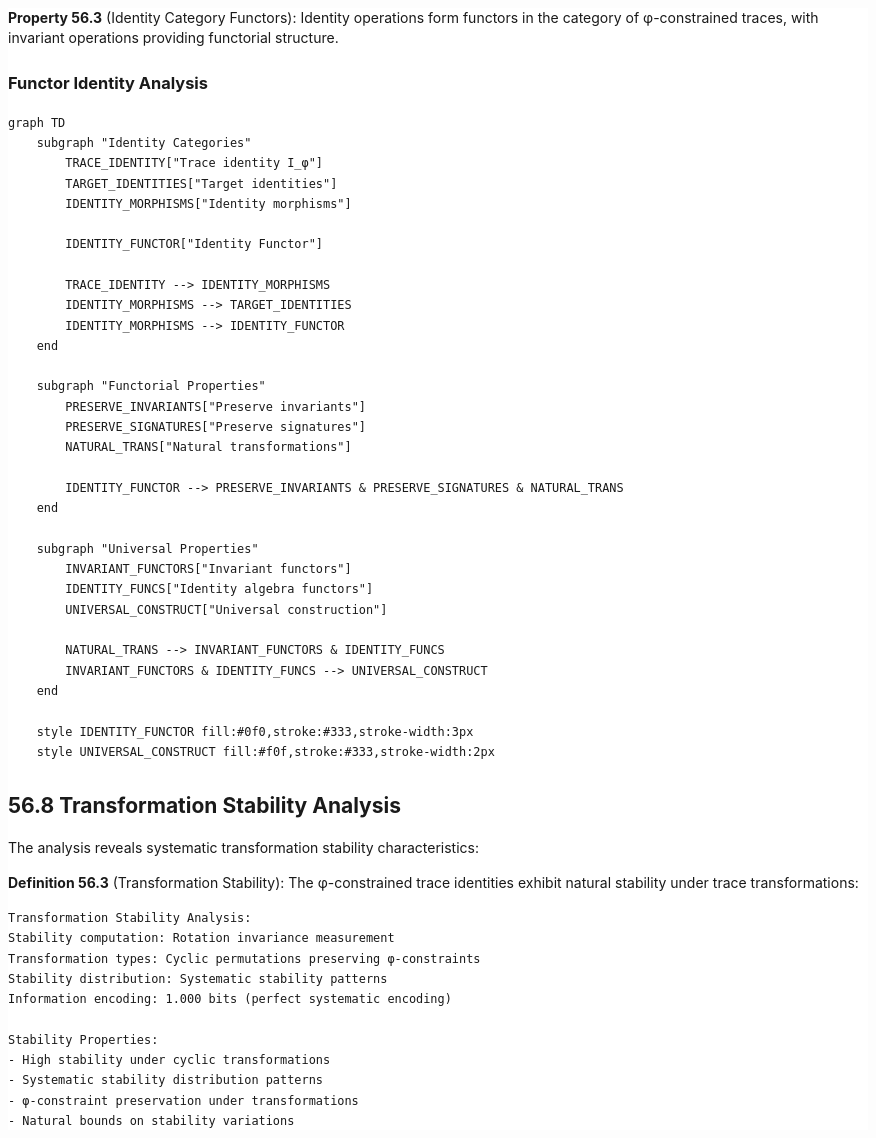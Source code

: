 **Property 56.3** (Identity Category Functors): Identity operations form functors in the category of φ-constrained traces, with invariant operations providing functorial structure.

### Functor Identity Analysis

```mermaid
graph TD
    subgraph "Identity Categories"
        TRACE_IDENTITY["Trace identity I_φ"]
        TARGET_IDENTITIES["Target identities"]
        IDENTITY_MORPHISMS["Identity morphisms"]
        
        IDENTITY_FUNCTOR["Identity Functor"]
        
        TRACE_IDENTITY --> IDENTITY_MORPHISMS
        IDENTITY_MORPHISMS --> TARGET_IDENTITIES
        IDENTITY_MORPHISMS --> IDENTITY_FUNCTOR
    end
    
    subgraph "Functorial Properties"
        PRESERVE_INVARIANTS["Preserve invariants"]
        PRESERVE_SIGNATURES["Preserve signatures"]
        NATURAL_TRANS["Natural transformations"]
        
        IDENTITY_FUNCTOR --> PRESERVE_INVARIANTS & PRESERVE_SIGNATURES & NATURAL_TRANS
    end
    
    subgraph "Universal Properties"
        INVARIANT_FUNCTORS["Invariant functors"]
        IDENTITY_FUNCS["Identity algebra functors"]
        UNIVERSAL_CONSTRUCT["Universal construction"]
        
        NATURAL_TRANS --> INVARIANT_FUNCTORS & IDENTITY_FUNCS
        INVARIANT_FUNCTORS & IDENTITY_FUNCS --> UNIVERSAL_CONSTRUCT
    end
    
    style IDENTITY_FUNCTOR fill:#0f0,stroke:#333,stroke-width:3px
    style UNIVERSAL_CONSTRUCT fill:#f0f,stroke:#333,stroke-width:2px
```

## 56.8 Transformation Stability Analysis

The analysis reveals systematic transformation stability characteristics:

**Definition 56.3** (Transformation Stability): The φ-constrained trace identities exhibit natural stability under trace transformations:

```text
Transformation Stability Analysis:
Stability computation: Rotation invariance measurement
Transformation types: Cyclic permutations preserving φ-constraints
Stability distribution: Systematic stability patterns
Information encoding: 1.000 bits (perfect systematic encoding)

Stability Properties:
- High stability under cyclic transformations
- Systematic stability distribution patterns
- φ-constraint preservation under transformations
- Natural bounds on stability variations
```
